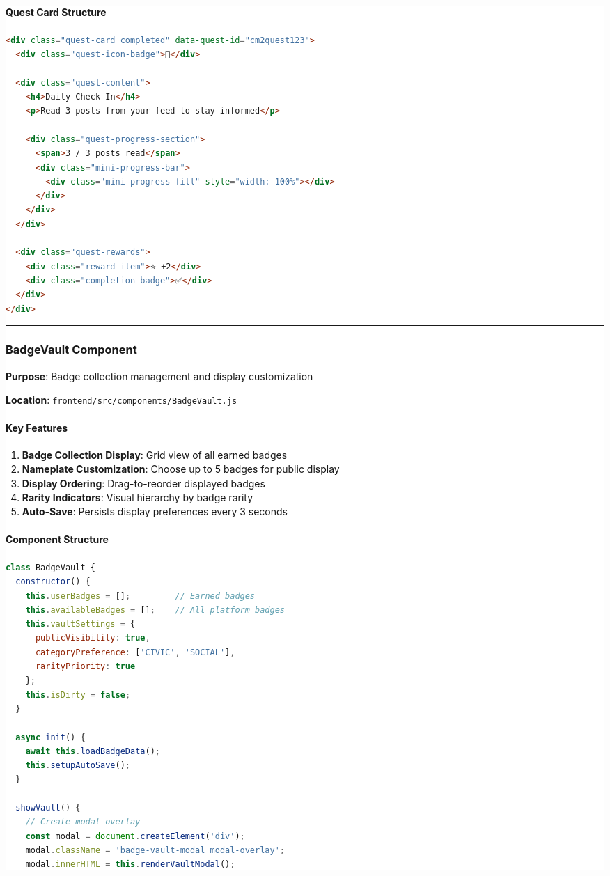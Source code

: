 #### **Quest Card Structure**

```html
<div class="quest-card completed" data-quest-id="cm2quest123">
  <div class="quest-icon-badge">📖</div>

  <div class="quest-content">
    <h4>Daily Check-In</h4>
    <p>Read 3 posts from your feed to stay informed</p>

    <div class="quest-progress-section">
      <span>3 / 3 posts read</span>
      <div class="mini-progress-bar">
        <div class="mini-progress-fill" style="width: 100%"></div>
      </div>
    </div>
  </div>

  <div class="quest-rewards">
    <div class="reward-item">⭐ +2</div>
    <div class="completion-badge">✅</div>
  </div>
</div>
```

---

### BadgeVault Component

**Purpose**: Badge collection management and display customization

**Location**: `frontend/src/components/BadgeVault.js`

#### **Key Features**

1. **Badge Collection Display**: Grid view of all earned badges
2. **Nameplate Customization**: Choose up to 5 badges for public display
3. **Display Ordering**: Drag-to-reorder displayed badges
4. **Rarity Indicators**: Visual hierarchy by badge rarity
5. **Auto-Save**: Persists display preferences every 3 seconds

#### **Component Structure**

```javascript
class BadgeVault {
  constructor() {
    this.userBadges = [];         // Earned badges
    this.availableBadges = [];    // All platform badges
    this.vaultSettings = {
      publicVisibility: true,
      categoryPreference: ['CIVIC', 'SOCIAL'],
      rarityPriority: true
    };
    this.isDirty = false;
  }

  async init() {
    await this.loadBadgeData();
    this.setupAutoSave();
  }

  showVault() {
    // Create modal overlay
    const modal = document.createElement('div');
    modal.className = 'badge-vault-modal modal-overlay';
    modal.innerHTML = this.renderVaultModal();
```